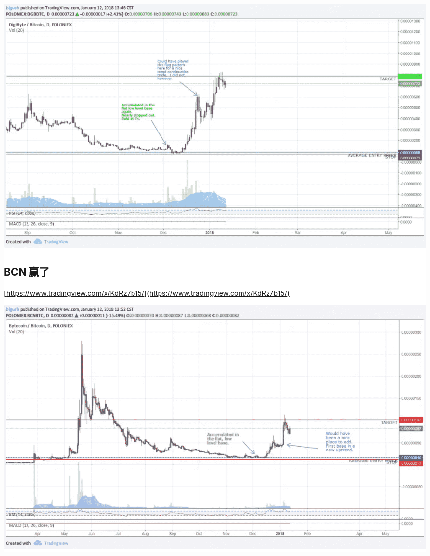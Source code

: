 ![](img/f115072bbb0de9184ccd1ebe431b22a0.png)

## BCN 赢了

[https://www.tradingview.com/x/KdRz7b15/](https://www.tradingview.com/x/KdRz7b15/)

![](img/1bc7d450560f9859987e15f3b0ea772a.png)
